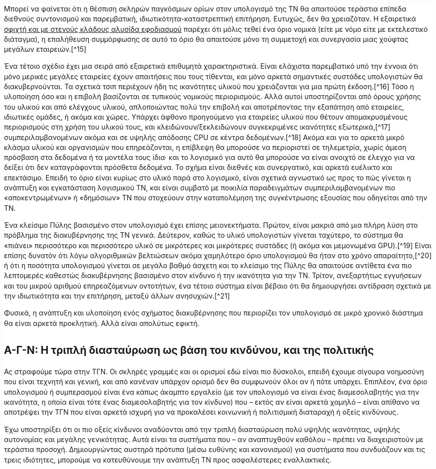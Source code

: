 Μπορεί να φαίνεται ότι η θέσπιση σκληρών παγκόσμιων ορίων στον υπολογισμό της ΤΝ θα απαιτούσε τεράστια επίπεδα διεθνούς συντονισμού και παρεμβατική, ιδιωτικότητα-καταστρεπτική επιτήρηση. Ευτυχώς, δεν θα χρειαζόταν. Η εξαιρετικά [σφιχτή και με στενούς κλάδους αλυσίδα εφοδιασμού](https://arxiv.org/abs/2402.08797) παρέχει ότι μόλις τεθεί ένα όριο νομικά (είτε με νόμο είτε με εκτελεστικό διάταγμα), η επαλήθευση συμμόρφωσης σε αυτό το όριο θα απαιτούσε μόνο τη συμμετοχή και συνεργασία μιας χούφτας μεγάλων εταιρειών.[^15]

Ένα τέτοιο σχέδιο έχει μια σειρά από εξαιρετικά επιθυμητά χαρακτηριστικά. Είναι ελάχιστα παρεμβατικό υπό την έννοια ότι μόνο μερικές μεγάλες εταιρείες έχουν απαιτήσεις που τους τίθενται, και μόνο αρκετά σημαντικές συστάδες υπολογιστών θα διακυβερνούνται. Τα σχετικά τσιπ περιέχουν ήδη τις ικανότητες υλικού που χρειάζονται για μια πρώτη έκδοση.[^16] Τόσο η υλοποίηση όσο και η επιβολή βασίζονται σε τυπικούς νομικούς περιορισμούς. Αλλά αυτοί υποστηρίζονται από όρους χρήσης του υλικού και από ελέγχους υλικού, απλοποιώντας πολύ την επιβολή και αποτρέποντας την εξαπάτηση από εταιρείες, ιδιωτικές ομάδες, ή ακόμα και χώρες. Υπάρχει άφθονο προηγούμενο για εταιρείες υλικού που θέτουν απομακρυσμένους περιορισμούς στη χρήση του υλικού τους, και κλειδώνουν/ξεκλειδώνουν συγκεκριμένες ικανότητες εξωτερικά,[^17] συμπεριλαμβανομένων ακόμα και σε υψηλής απόδοσης CPU σε κέντρα δεδομένων.[^18] Ακόμα και για το αρκετά μικρό κλάσμα υλικού και οργανισμών που επηρεάζονται, η επίβλεψη θα μπορούσε να περιοριστεί σε τηλεμετρία, χωρίς άμεση πρόσβαση στα δεδομένα ή τα μοντέλα τους ίδια· και το λογισμικό για αυτό θα μπορούσε να είναι ανοιχτό σε έλεγχο για να δείξει ότι δεν καταγράφονται πρόσθετα δεδομένα. Το σχήμα είναι διεθνές και συνεργατικό, και αρκετά ευέλικτο και επεκτάσιμο. Επειδή το όριο είναι κυρίως στο υλικό παρά στο λογισμικό, είναι σχετικά αγνωστικό ως προς το πώς γίνεται η ανάπτυξη και εγκατάσταση λογισμικού ΤΝ, και είναι συμβατό με ποικιλία παραδειγμάτων συμπεριλαμβανομένων πιο «αποκεντρωμένων» ή «δημόσιων» ΤΝ που στοχεύουν στην καταπολέμηση της συγκέντρωσης εξουσίας που οδηγείται από την ΤΝ.

Ένα κλείσιμο Πύλης βασισμένο στον υπολογισμό έχει επίσης μειονεκτήματα. Πρώτον, είναι μακριά από μια πλήρη λύση στο πρόβλημα της διακυβέρνησης της ΤΝ γενικά. Δεύτερον, καθώς το υλικό υπολογιστών γίνεται ταχύτερο, το σύστημα θα «πιάνει» περισσότερο και περισσότερο υλικό σε μικρότερες και μικρότερες συστάδες (ή ακόμα και μεμονωμένα GPU).[^19] Είναι επίσης δυνατόν ότι λόγω αλγοριθμικών βελτιώσεων ακόμα χαμηλότερο όριο υπολογισμού θα ήταν στο χρόνο απαραίτητο,[^20] ή ότι η ποσότητα υπολογισμού γίνεται σε μεγάλο βαθμό άσχετη και το κλείσιμο της Πύλης θα απαιτούσε αντίθετα ένα πιο λεπτομερές καθεστώς διακυβέρνησης βασισμένο στον κίνδυνο ή την ικανότητα για την ΤΝ. Τρίτον, ανεξαρτήτως εγγυήσεων και του μικρού αριθμού επηρεαζόμενων οντοτήτων, ένα τέτοιο σύστημα είναι βέβαιο ότι θα δημιουργήσει αντίδραση σχετικά με την ιδιωτικότητα και την επιτήρηση, μεταξύ άλλων ανησυχιών.[^21]

Φυσικά, η ανάπτυξη και υλοποίηση ενός σχήματος διακυβέρνησης που περιορίζει τον υπολογισμό σε μικρό χρονικό διάστημα θα είναι αρκετά προκλητική. Αλλά είναι απολύτως εφικτή.

## Α-Γ-Ν: Η τριπλή διασταύρωση ως βάση του κινδύνου, και της πολιτικής

Ας στραφούμε τώρα στην ΤΓΝ. Οι σκληρές γραμμές και οι ορισμοί εδώ είναι πιο δύσκολοι, επειδή έχουμε σίγουρα νοημοσύνη που είναι τεχνητή και γενική, και από κανέναν υπάρχον ορισμό δεν θα συμφωνούν όλοι αν ή πότε υπάρχει. Επιπλέον, ένα όριο υπολογισμού ή συμπερασμού είναι ένα κάπως άκαμπτο εργαλείο (με τον υπολογισμό να είναι ένας διαμεσολαβητής για την ικανότητα, η οποία είναι τότε ένας διαμεσολαβητής για τον κίνδυνο) που – εκτός αν είναι αρκετά χαμηλό – είναι απίθανο να αποτρέψει την ΤΓΝ που είναι αρκετά ισχυρή για να προκαλέσει κοινωνική ή πολιτισμική διαταραχή ή οξείς κινδύνους.

Έχω υποστηρίξει ότι οι πιο οξείς κίνδυνοι αναδύονται από την τριπλή διασταύρωση πολύ υψηλής ικανότητας, υψηλής αυτονομίας και μεγάλης γενικότητας. Αυτά είναι τα συστήματα που – αν αναπτυχθούν καθόλου – πρέπει να διαχειριστούν με τεράστια προσοχή. Δημιουργώντας αυστηρά πρότυπα (μέσω ευθύνης και κανονισμού) για συστήματα που συνδυάζουν και τις τρεις ιδιότητες, μπορούμε να κατευθύνουμε την ανάπτυξη ΤΝ προς ασφαλέστερες εναλλακτικές.
